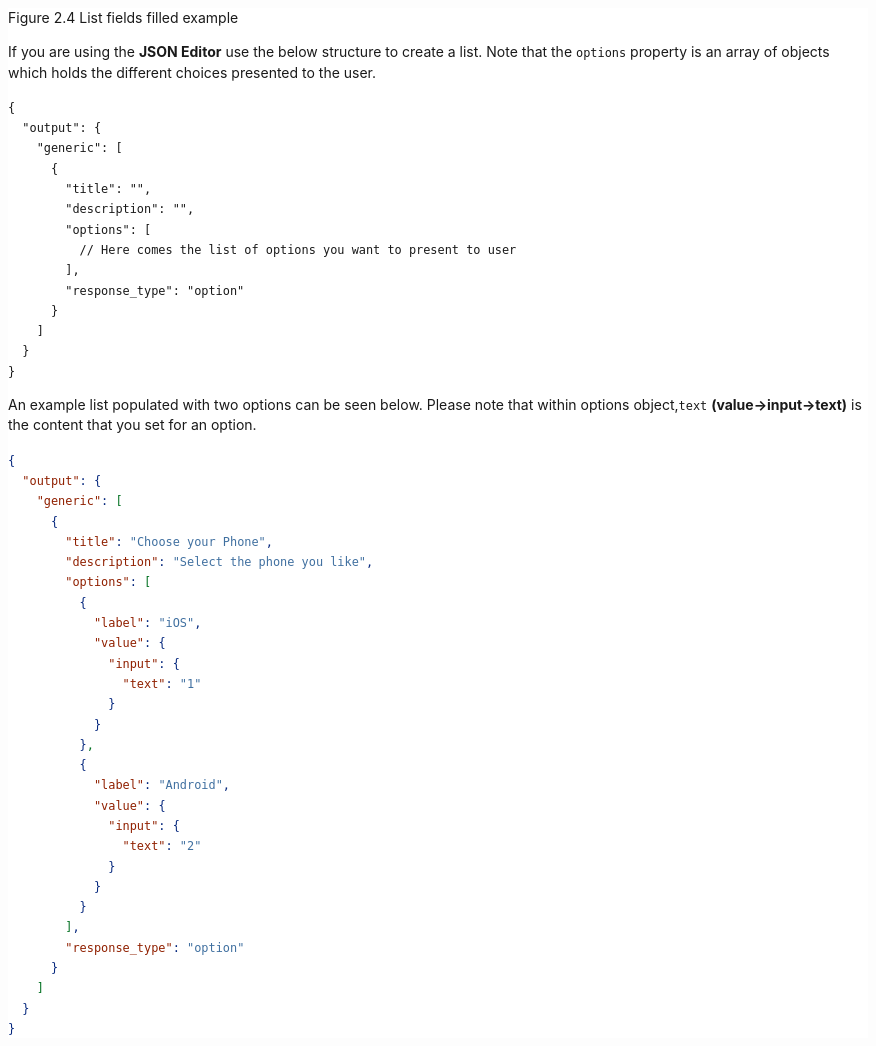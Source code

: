 Figure 2.4 List fields filled example

If you are using the **JSON Editor** use the below structure to create a list. Note that the `options` property is an array of objects which holds the different choices presented to the user.

```json-doc
{
  "output": {
    "generic": [
      {
        "title": "",
        "description": "",
        "options": [
          // Here comes the list of options you want to present to user
        ],
        "response_type": "option"
      }
    ]
  }
}
```

An example list populated with two options can be seen below. Please note that within options object,`text` **(value->input->text)** is the content that you set for an option.

```json
{
  "output": {
    "generic": [
      {
        "title": "Choose your Phone",
        "description": "Select the phone you like",
        "options": [
          {
            "label": "iOS",
            "value": {
              "input": {
                "text": "1"
              }
            }
          },
          {
            "label": "Android",
            "value": {
              "input": {
                "text": "2"
              }
            }
          }
        ],
        "response_type": "option"
      }
    ]
  }
}
```
